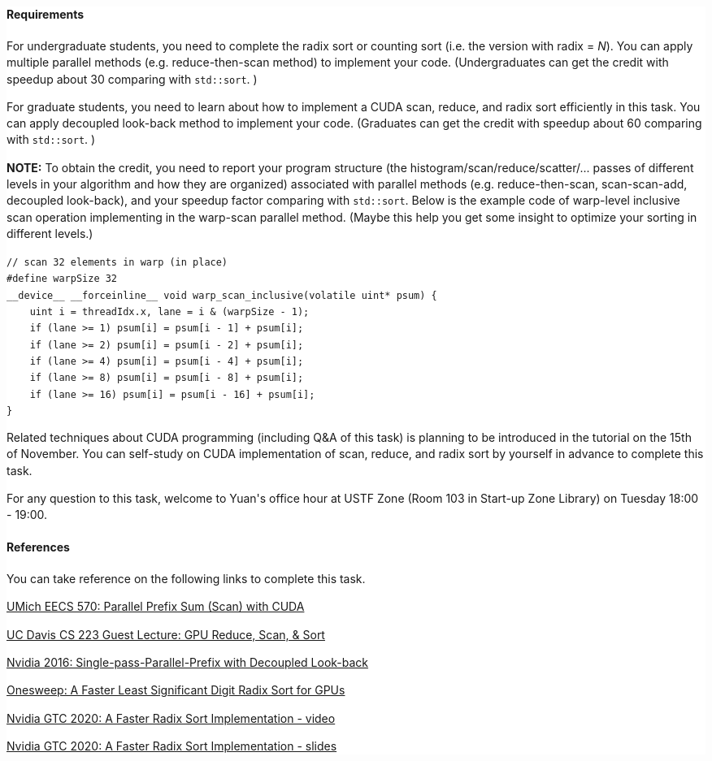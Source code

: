 #### Requirements

For undergraduate students, you need to complete the radix sort or counting sort (i.e. the version with radix = $N$). You can apply multiple parallel methods (e.g. reduce-then-scan method) to implement your code. (Undergraduates can get the credit with speedup about $30$ comparing with `std::sort`. )

For graduate students, you need to learn about how to implement a CUDA scan, reduce, and radix sort efficiently in this task. You can apply decoupled look-back method to implement your code. (Graduates can get the credit with speedup about $60$ comparing with `std::sort`. )

**NOTE:** To obtain the credit, you need to report your program structure (the histogram/scan/reduce/scatter/... passes of different levels in your algorithm and how they are organized) associated with parallel methods (e.g. reduce-then-scan, scan-scan-add, decoupled look-back), and your speedup factor comparing with `std::sort`. Below is the example code of warp-level inclusive scan operation implementing in the warp-scan parallel method. (Maybe this help you get some insight to optimize your sorting in different levels.)

```cuda
// scan 32 elements in warp (in place)
#define warpSize 32
__device__ __forceinline__ void warp_scan_inclusive(volatile uint* psum) {
    uint i = threadIdx.x, lane = i & (warpSize - 1);
    if (lane >= 1) psum[i] = psum[i - 1] + psum[i];
    if (lane >= 2) psum[i] = psum[i - 2] + psum[i];
    if (lane >= 4) psum[i] = psum[i - 4] + psum[i];
    if (lane >= 8) psum[i] = psum[i - 8] + psum[i];
    if (lane >= 16) psum[i] = psum[i - 16] + psum[i];
}
```

Related techniques about CUDA programming (including Q&A of this task) is planning to be introduced in the tutorial on the 15th of November. You can self-study on CUDA implementation of scan, reduce, and radix sort by yourself in advance to complete this task. 

For any question to this task, welcome to Yuan's office hour at USTF Zone (Room 103 in Start-up Zone Library) on Tuesday 18:00 - 19:00. 

#### References 

You can take reference on the following links to complete this task. 

[UMich EECS 570: Parallel Prefix Sum (Scan) with CUDA](https://www.eecs.umich.edu/courses/eecs570/hw/parprefix.pdf)

[UC Davis CS 223 Guest Lecture: GPU Reduce, Scan, & Sort](https://www.cs.ucdavis.edu/~amenta/f15/amenta-reduce-scan-sort.pdf)

[Nvidia 2016: Single-pass-Parallel-Prefix with Decoupled Look-back](https://research.nvidia.com/sites/default/files/pubs/2016-03_Single-pass-Parallel-Prefix/nvr-2016-002.pdf)

[Onesweep: A Faster Least Significant Digit Radix Sort for GPUs](https://arxiv.org/pdf/2206.01784)

[Nvidia GTC 2020: A Faster Radix Sort Implementation - video](https://developer.nvidia.com/gtc/2020/video/s21572-vid)

[Nvidia GTC 2020: A Faster Radix Sort Implementation - slides](https://developer.download.nvidia.cn/video/gputechconf/gtc/2020/presentations/s21572-a-faster-radix-sort-implementation.pdf)
